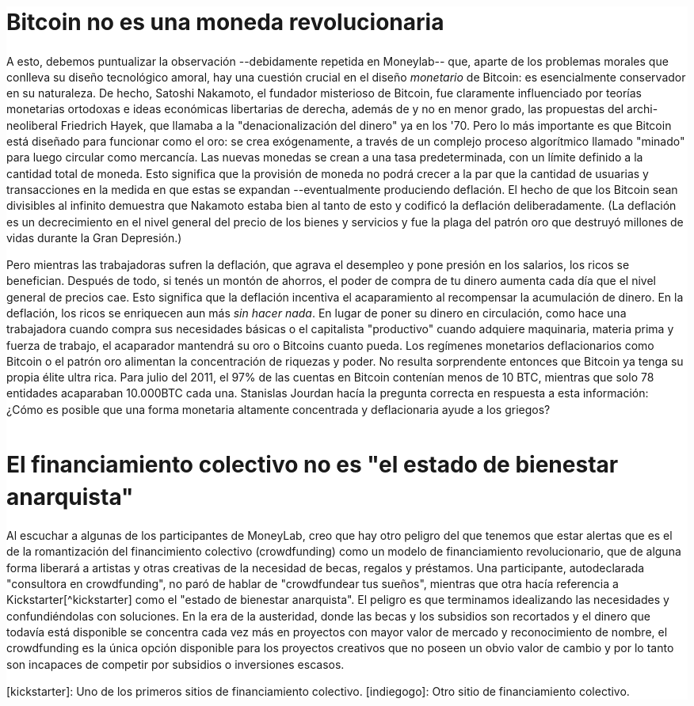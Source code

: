 # Bitcoin no es una moneda revolucionaria

A esto, debemos puntualizar la observación --debidamente repetida en
Moneylab-- que, aparte de los problemas morales que conlleva su diseño
tecnológico amoral, hay una cuestión crucial en el diseño _monetario_ de
Bitcoin: es esencialmente conservador en su naturaleza. De hecho,
Satoshi Nakamoto, el fundador misterioso de Bitcoin, fue claramente
influenciado por teorías monetarias ortodoxas e ideas económicas
libertarias de derecha, además de y no en menor grado, las propuestas
del archi-neoliberal Friedrich Hayek, que llamaba a la
"denacionalización del dinero" ya en los '70. Pero lo más importante es
que Bitcoin está diseñado para funcionar como el oro: se crea
exógenamente, a través de un complejo proceso algorítmico llamado
"minado" para luego circular como mercancía.  Las nuevas monedas se
crean a una tasa predeterminada, con un límite definido a la cantidad
total de moneda.  Esto significa que la provisión de moneda no podrá
crecer a la par que la cantidad de usuarias y transacciones en la medida
en que estas se expandan --eventualmente produciendo deflación.  El
hecho de que los Bitcoin sean divisibles al infinito demuestra que
Nakamoto estaba bien al tanto de esto y codificó la deflación
deliberadamente. (La deflación es un decrecimiento en el nivel general
del precio de los bienes y servicios y fue la plaga del patrón oro que
destruyó millones de vidas durante la Gran Depresión.)

Pero mientras las trabajadoras sufren la deflación, que agrava el
desempleo y pone presión en los salarios, los ricos se benefician.
Después de todo, si tenés un montón de ahorros, el poder de compra de tu
dinero aumenta cada día que el nivel general de precios cae.  Esto
significa que la deflación incentiva el acaparamiento al recompensar la
acumulación de dinero.  En la deflación, los ricos se enriquecen aun más
_sin hacer nada_. En lugar de poner su dinero en circulación, como hace
una trabajadora cuando compra sus necesidades básicas o el capitalista
"productivo" cuando adquiere maquinaria, materia prima y fuerza de
trabajo, el acaparador mantendrá su oro o Bitcoins cuanto pueda.  Los
regímenes monetarios deflacionarios como Bitcoin o el patrón oro
alimentan la concentración de riquezas y poder.  No resulta sorprendente
entonces que Bitcoin ya tenga su propia élite ultra rica.  Para julio
del 2011, el 97% de las cuentas en Bitcoin contenían menos de 10 BTC,
mientras que solo 78 entidades acaparaban 10.000BTC cada una.  Stanislas
Jourdan hacía la pregunta correcta en respuesta a esta información:
¿Cómo es posible que una forma monetaria altamente concentrada y
deflacionaria ayude a los griegos?

# El financiamiento colectivo no es "el estado de bienestar anarquista"

Al escuchar a algunas de los participantes de MoneyLab, creo que hay
otro peligro del que tenemos que estar alertas que es el de la
romantización del financimiento colectivo (crowdfunding) como un modelo
de financiamiento revolucionario, que de alguna forma liberará a
artistas y otras creativas de la necesidad de becas, regalos y
préstamos.  Una participante, autodeclarada "consultora en
crowdfunding", no paró de hablar de "crowdfundear tus sueños", mientras
que otra hacía referencia a Kickstarter[^kickstarter] como el "estado de
bienestar anarquista".  El peligro es que terminamos idealizando las
necesidades y confundiéndolas con soluciones.  En la era de la
austeridad, donde las becas y los subsidios son recortados y el dinero
que todavía está disponible se concentra cada vez más en proyectos con
mayor valor de mercado y reconocimiento de nombre, el crowdfunding es la
única opción disponible para los proyectos creativos que no poseen un
obvio valor de cambio y por lo tanto son incapaces de competir por
subsidios o inversiones escasos.


[kickstarter]: Uno de los primeros sitios de financiamiento colectivo.
[indiegogo]: Otro sitio de financiamiento colectivo.
